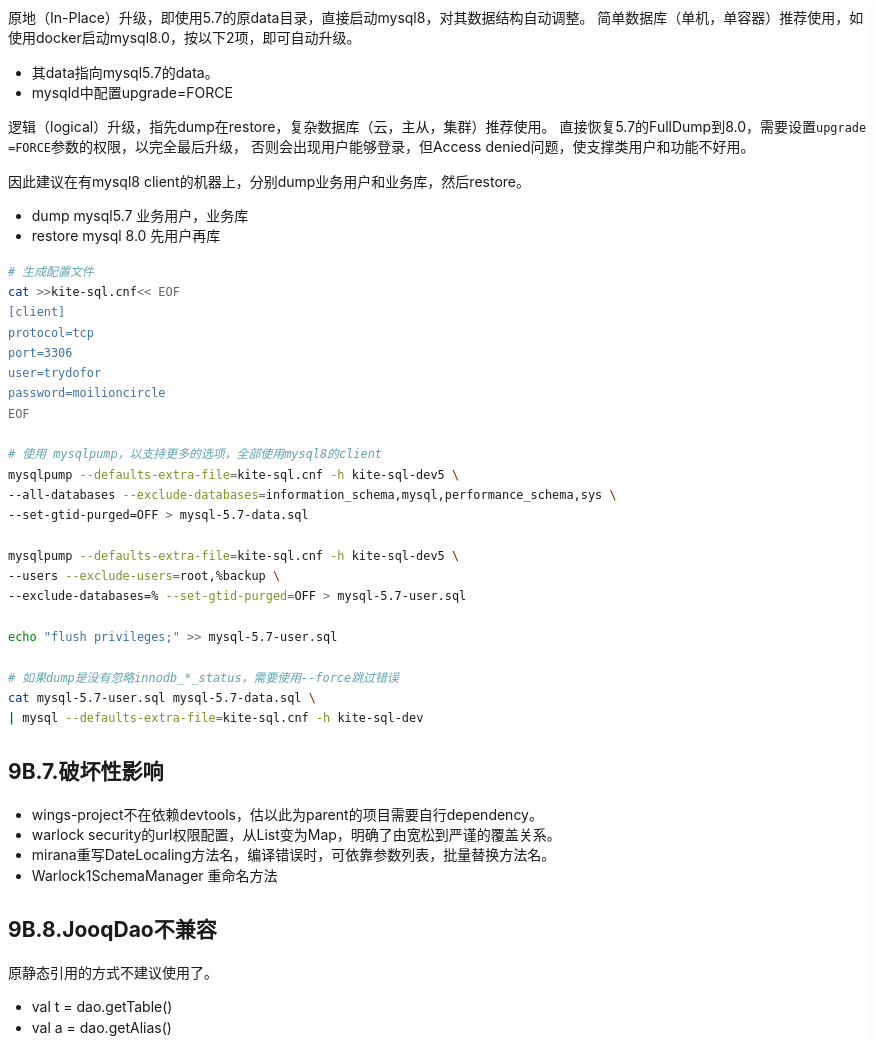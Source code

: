 原地（In-Place）升级，即使用5.7的原data目录，直接启动mysql8，对其数据结构自动调整。
简单数据库（单机，单容器）推荐使用，如使用docker启动mysql8.0，按以下2项，即可自动升级。

* 其data指向mysql5.7的data。
* mysqld中配置upgrade=FORCE

逻辑（logical）升级，指先dump在restore，复杂数据库（云，主从，集群）推荐使用。
直接恢复5.7的FullDump到8.0，需要设置`upgrade=FORCE`参数的权限，以完全最后升级，
否则会出现用户能够登录，但Access denied问题，使支撑类用户和功能不好用。

因此建议在有mysql8 client的机器上，分别dump业务用户和业务库，然后restore。

* dump mysql5.7 业务用户，业务库
* restore mysql 8.0 先用户再库

```bash
# 生成配置文件
cat >>kite-sql.cnf<< EOF
[client]
protocol=tcp
port=3306
user=trydofor
password=moilioncircle
EOF

# 使用 mysqlpump，以支持更多的选项，全部使用mysql8的client
mysqlpump --defaults-extra-file=kite-sql.cnf -h kite-sql-dev5 \
--all-databases --exclude-databases=information_schema,mysql,performance_schema,sys \
--set-gtid-purged=OFF > mysql-5.7-data.sql

mysqlpump --defaults-extra-file=kite-sql.cnf -h kite-sql-dev5 \
--users --exclude-users=root,%backup \
--exclude-databases=% --set-gtid-purged=OFF > mysql-5.7-user.sql

echo "flush privileges;" >> mysql-5.7-user.sql

# 如果dump是没有忽略innodb_*_status，需要使用--force跳过错误
cat mysql-5.7-user.sql mysql-5.7-data.sql \
| mysql --defaults-extra-file=kite-sql.cnf -h kite-sql-dev
```

## 9B.7.破坏性影响

* wings-project不在依赖devtools，估以此为parent的项目需要自行dependency。
* warlock security的url权限配置，从List变为Map，明确了由宽松到严谨的覆盖关系。
* mirana重写DateLocaling方法名，编译错误时，可依靠参数列表，批量替换方法名。
* Warlock1SchemaManager 重命名方法

## 9B.8.JooqDao不兼容

原静态引用的方式不建议使用了。

* val t = dao.getTable()
* val a = dao.getAlias()
